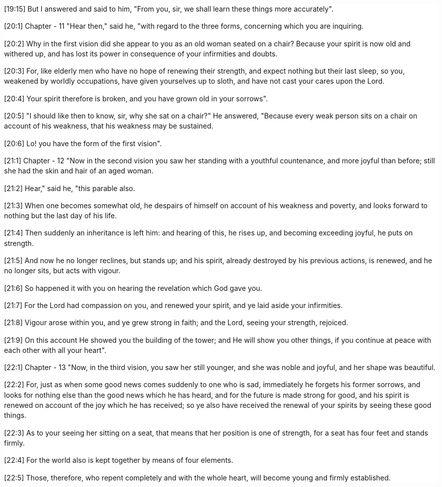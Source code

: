 [19:15] But I answered and said to him, "From you, sir, we shall learn these things more accurately".

[20:1] Chapter - 11  "Hear then," said he, "with regard to the three forms, concerning which you are inquiring.

[20:2] Why in the first vision did she appear to you as an old woman seated on a chair? Because your spirit is now old and withered up, and has lost its power in consequence of your infirmities and doubts.

[20:3] For, like elderly men who have no hope of renewing their strength, and expect nothing but their last sleep, so you, weakened by worldly occupations, have given yourselves up to sloth, and have not cast your cares upon the Lord.

[20:4] Your spirit therefore is broken, and you have grown old in your sorrows".

[20:5] "I should like then to know, sir, why she sat on a chair?" He answered, "Because every weak person sits on a chair on account of his weakness, that his weakness may be sustained.

[20:6] Lo! you have the form of the first vision".

[21:1] Chapter - 12  "Now in the second vision you saw her standing with a youthful countenance, and more joyful than before; still she had the skin and hair of an aged woman.

[21:2] Hear," said he, "this parable also.

[21:3] When one becomes somewhat old, he despairs of himself on account of his weakness and poverty, and looks forward to nothing but the last day of his life.

[21:4] Then suddenly an inheritance is left him: and hearing of this, he rises up, and becoming exceeding joyful, he puts on strength.

[21:5] And now he no longer reclines, but stands up; and his spirit, already destroyed by his previous actions, is renewed, and he no longer sits, but acts with vigour.

[21:6] So happened it with you on hearing the revelation which God gave you.

[21:7] For the Lord had compassion on you, and renewed your spirit, and ye laid aside your infirmities.

[21:8] Vigour arose within you, and ye grew strong in faith; and the Lord, seeing your strength, rejoiced.

[21:9] On this account He showed you the building of the tower; and He will show you other things, if you continue at peace with each other with all your heart".

[22:1] Chapter - 13  "Now, in the third vision, you saw her still younger, and she was noble and joyful, and her shape was beautiful.

[22:2] For, just as when some good news comes suddenly to one who is sad, immediately he forgets his former sorrows, and looks for nothing else than the good news which he has heard, and for the future is made strong for good, and his spirit is renewed on account of the joy which he has received; so ye also have received the renewal of your spirits by seeing these good things.

[22:3] As to your seeing her sitting on a seat, that means that her position is one of strength, for a seat has four feet and stands firmly.

[22:4] For the world also is kept together by means of four elements.

[22:5] Those, therefore, who repent completely and with the whole heart, will become young and firmly established.
